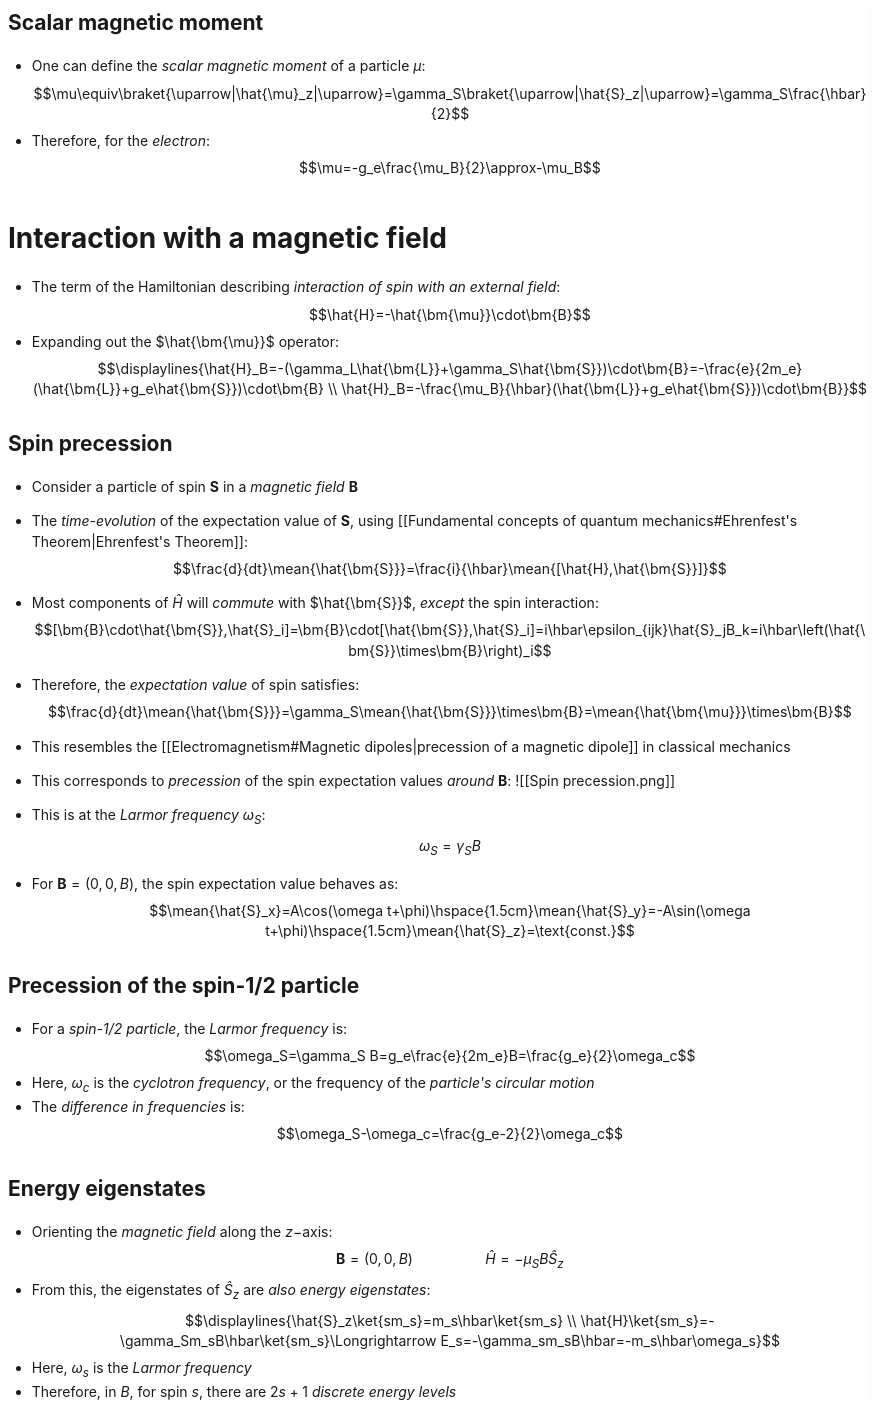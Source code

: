 ## Scalar magnetic moment
- One can define the _scalar magnetic moment_ of a particle $\mu$:
$$\mu\equiv\braket{\uparrow|\hat{\mu}_z|\uparrow}=\gamma_S\braket{\uparrow|\hat{S}_z|\uparrow}=\gamma_S\frac{\hbar}{2}$$
- Therefore, for the _electron_:
$$\mu=-g_e\frac{\mu_B}{2}\approx-\mu_B$$

# Interaction with a magnetic field
- The term of the Hamiltonian describing _interaction of spin with an external field_:
$$\hat{H}=-\hat{\bm{\mu}}\cdot\bm{B}$$
- Expanding out the $\hat{\bm{\mu}}$ operator:
$$\displaylines{\hat{H}_B=-(\gamma_L\hat{\bm{L}}+\gamma_S\hat{\bm{S}})\cdot\bm{B}=-\frac{e}{2m_e}(\hat{\bm{L}}+g_e\hat{\bm{S}})\cdot\bm{B} \\ \hat{H}_B=-\frac{\mu_B}{\hbar}(\hat{\bm{L}}+g_e\hat{\bm{S}})\cdot\bm{B}}$$

## Spin precession
- Consider a particle of spin $\bm{S}$ in a _magnetic field_ $\bm{B}$
- The _time-evolution_ of the expectation value of $\bm{S}$, using [[Fundamental concepts of quantum mechanics#Ehrenfest's Theorem|Ehrenfest's Theorem]]:
$$\frac{d}{dt}\mean{\hat{\bm{S}}}=\frac{i}{\hbar}\mean{[\hat{H},\hat{\bm{S}}]}$$
- Most components of $\hat{H}$ will _commute_ with $\hat{\bm{S}}$, _except_ the spin interaction:
$$[\bm{B}\cdot\hat{\bm{S}},\hat{S}_i]=\bm{B}\cdot[\hat{\bm{S}},\hat{S}_i]=i\hbar\epsilon_{ijk}\hat{S}_jB_k=i\hbar\left(\hat{\bm{S}}\times\bm{B}\right)_i$$
- Therefore, the _expectation value_ of spin satisfies:
$$\frac{d}{dt}\mean{\hat{\bm{S}}}=\gamma_S\mean{\hat{\bm{S}}}\times\bm{B}=\mean{\hat{\bm{\mu}}}\times\bm{B}$$
- This resembles the [[Electromagnetism#Magnetic dipoles|precession of a magnetic dipole]] in classical mechanics

- This corresponds to _precession_ of the spin expectation values _around_ $\bm{B}$:
![[Spin precession.png]]
- This is at the _Larmor frequency_ $\omega_S$:
$$\omega_S=\gamma_SB$$
- For $\bm{B}=(0,0,B)$, the spin expectation value behaves as:
$$\mean{\hat{S}_x}=A\cos(\omega t+\phi)\hspace{1.5cm}\mean{\hat{S}_y}=-A\sin(\omega t+\phi)\hspace{1.5cm}\mean{\hat{S}_z}=\text{const.}$$

## Precession of the spin-1/2 particle
- For a _spin-1/2 particle_, the _Larmor frequency_ is:
$$\omega_S=\gamma_S B=g_e\frac{e}{2m_e}B=\frac{g_e}{2}\omega_c$$
- Here, $\omega_c$ is the _cyclotron frequency_, or the frequency of the _particle's circular motion_
- The _difference in frequencies_ is:
$$\omega_S-\omega_c=\frac{g_e-2}{2}\omega_c$$
## Energy eigenstates
- Orienting the _magnetic field_ along the $z-$axis:
$$\bm{B}=(0,0,B)\hspace{2cm}\hat{H}=-\mu_SB\hat{S}_z$$
- From this, the eigenstates of $\hat{S}_z$ are _also energy eigenstates_:
$$\displaylines{\hat{S}_z\ket{sm_s}=m_s\hbar\ket{sm_s} \\ \hat{H}\ket{sm_s}=-\gamma_Sm_sB\hbar\ket{sm_s}\Longrightarrow E_s=-\gamma_sm_sB\hbar=-m_s\hbar\omega_s}$$
- Here, $\omega_s$ is the _Larmor frequency_
- Therefore, in $B$, for spin $s$, there are $2s+1$ _discrete energy levels_

